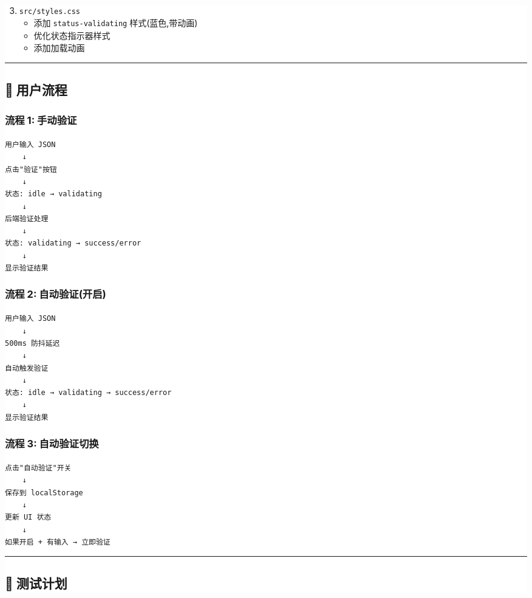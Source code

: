 3. `src/styles.css`
   - 添加 `status-validating` 样式(蓝色,带动画)
   - 优化状态指示器样式
   - 添加加载动画

---

## 🔄 用户流程

### 流程 1: 手动验证
```
用户输入 JSON
    ↓
点击"验证"按钮
    ↓
状态: idle → validating
    ↓
后端验证处理
    ↓
状态: validating → success/error
    ↓
显示验证结果
```

### 流程 2: 自动验证(开启)
```
用户输入 JSON
    ↓
500ms 防抖延迟
    ↓
自动触发验证
    ↓
状态: idle → validating → success/error
    ↓
显示验证结果
```

### 流程 3: 自动验证切换
```
点击"自动验证"开关
    ↓
保存到 localStorage
    ↓
更新 UI 状态
    ↓
如果开启 + 有输入 → 立即验证
```

---

## 🧪 测试计划
